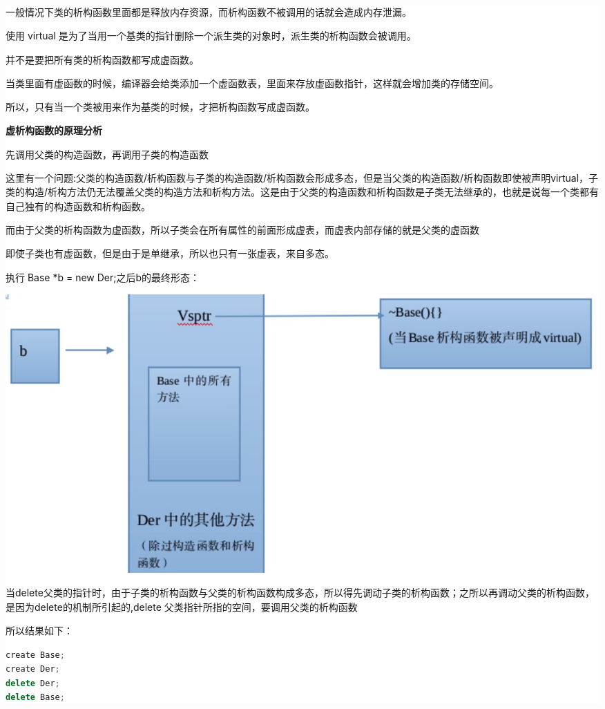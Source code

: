一般情况下类的析构函数里面都是释放内存资源，而析构函数不被调用的话就会造成内存泄漏。

使用 virtual 是为了当用一个基类的指针删除一个派生类的对象时，派生类的析构函数会被调用。 



并不是要把所有类的析构函数都写成虚函数。

当类里面有虚函数的时候，编译器会给类添加一个虚函数表，里面来存放虚函数指针，这样就会增加类的存储空间。

所以，只有当一个类被用来作为基类的时候，才把析构函数写成虚函数。





**虚析构函数的原理分析**

先调用父类的构造函数，再调用子类的构造函数

这里有一个问题:父类的构造函数/析构函数与子类的构造函数/析构函数会形成多态，但是当父类的构造函数/析构函数即使被声明virtual，子类的构造/析构方法仍无法覆盖父类的构造方法和析构方法。这是由于父类的构造函数和析构函数是子类无法继承的，也就是说每一个类都有自己独有的构造函数和析构函数。



而由于父类的析构函数为虚函数，所以子类会在所有属性的前面形成虚表，而虚表内部存储的就是父类的虚函数

即使子类也有虚函数，但是由于是单继承，所以也只有一张虚表，来自多态。

执行 Base *b = new Der;之后b的最终形态：

<img src="./img/virtual_5.jpg" alt="这里写图片描述" style="zoom:90%;" />

当delete父类的指针时，由于子类的析构函数与父类的析构函数构成多态，所以得先调动子类的析构函数；之所以再调动父类的析构函数，是因为delete的机制所引起的,delete 父类指针所指的空间，要调用父类的析构函数

所以结果如下：

```c++
create Base;
create Der;
delete Der;
delete Base;
```
